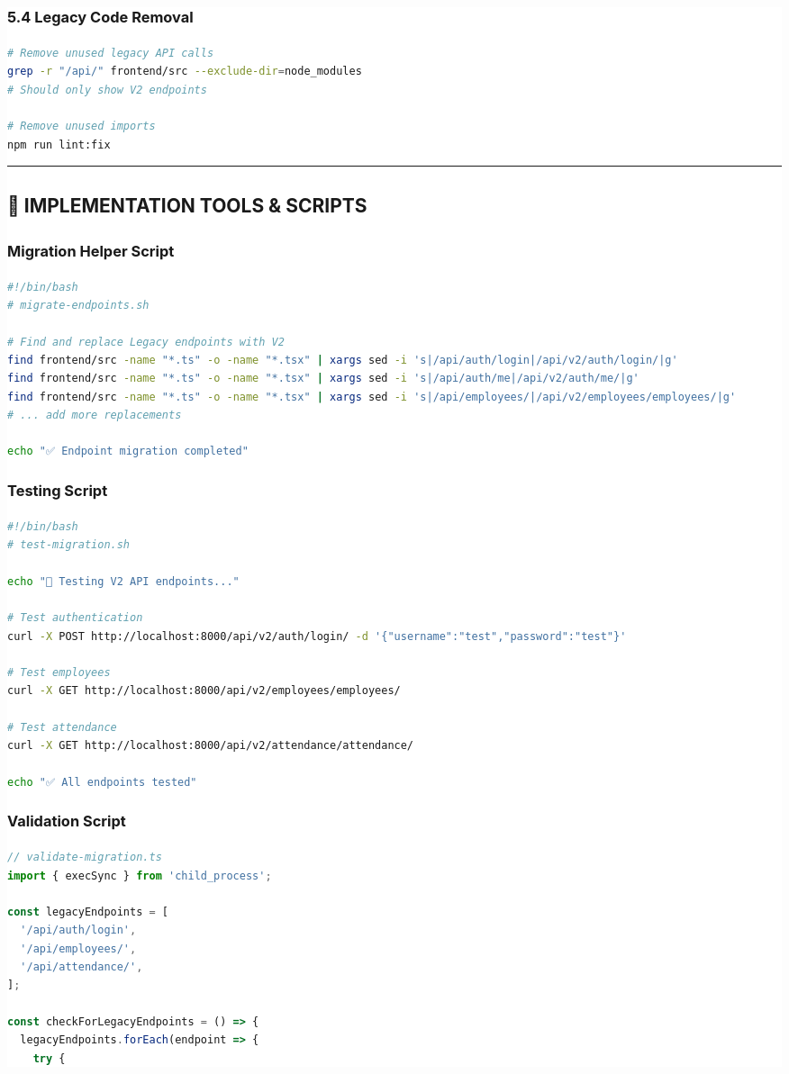 ### 5.4 Legacy Code Removal
```bash
# Remove unused legacy API calls
grep -r "/api/" frontend/src --exclude-dir=node_modules
# Should only show V2 endpoints

# Remove unused imports
npm run lint:fix
```

---

## 🔧 IMPLEMENTATION TOOLS & SCRIPTS

### Migration Helper Script
```bash
#!/bin/bash
# migrate-endpoints.sh

# Find and replace Legacy endpoints with V2
find frontend/src -name "*.ts" -o -name "*.tsx" | xargs sed -i 's|/api/auth/login|/api/v2/auth/login/|g'
find frontend/src -name "*.ts" -o -name "*.tsx" | xargs sed -i 's|/api/auth/me|/api/v2/auth/me/|g'
find frontend/src -name "*.ts" -o -name "*.tsx" | xargs sed -i 's|/api/employees/|/api/v2/employees/employees/|g'
# ... add more replacements

echo "✅ Endpoint migration completed"
```

### Testing Script
```bash
#!/bin/bash
# test-migration.sh

echo "🧪 Testing V2 API endpoints..."

# Test authentication
curl -X POST http://localhost:8000/api/v2/auth/login/ -d '{"username":"test","password":"test"}'

# Test employees
curl -X GET http://localhost:8000/api/v2/employees/employees/

# Test attendance  
curl -X GET http://localhost:8000/api/v2/attendance/attendance/

echo "✅ All endpoints tested"
```

### Validation Script
```typescript
// validate-migration.ts
import { execSync } from 'child_process';

const legacyEndpoints = [
  '/api/auth/login',
  '/api/employees/',
  '/api/attendance/',
];

const checkForLegacyEndpoints = () => {
  legacyEndpoints.forEach(endpoint => {
    try {
```